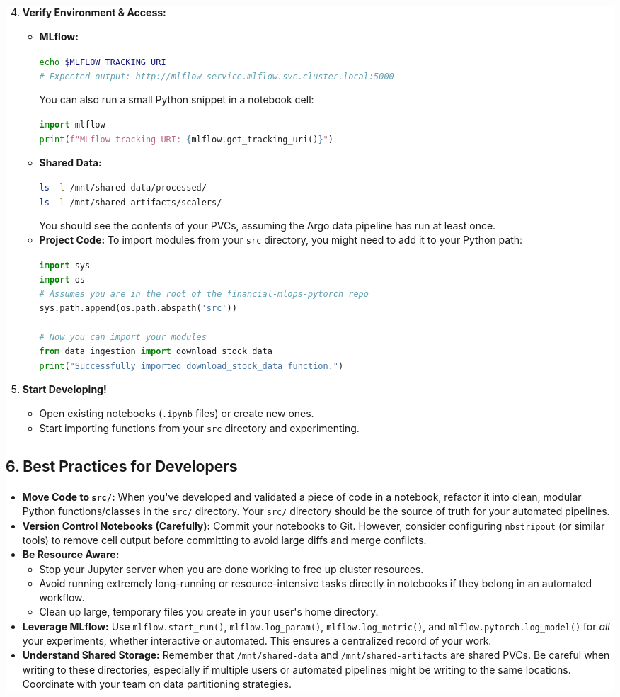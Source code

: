 4.  **Verify Environment & Access:**

      * **MLflow:**
        ```bash
        echo $MLFLOW_TRACKING_URI
        # Expected output: http://mlflow-service.mlflow.svc.cluster.local:5000
        ```
        You can also run a small Python snippet in a notebook cell:
        ```python
        import mlflow
        print(f"MLflow tracking URI: {mlflow.get_tracking_uri()}")
        ```
      * **Shared Data:**
        ```bash
        ls -l /mnt/shared-data/processed/
        ls -l /mnt/shared-artifacts/scalers/
        ```
        You should see the contents of your PVCs, assuming the Argo data pipeline has run at least once.
      * **Project Code:**
        To import modules from your `src` directory, you might need to add it to your Python path:
        ```python
        import sys
        import os
        # Assumes you are in the root of the financial-mlops-pytorch repo
        sys.path.append(os.path.abspath('src'))

        # Now you can import your modules
        from data_ingestion import download_stock_data
        print("Successfully imported download_stock_data function.")
        ```

5.  **Start Developing\!**

      * Open existing notebooks (`.ipynb` files) or create new ones.
      * Start importing functions from your `src` directory and experimenting.

## 6\. Best Practices for Developers

  * **Move Code to `src/`:** When you've developed and validated a piece of code in a notebook, refactor it into clean, modular Python functions/classes in the `src/` directory. Your `src/` directory should be the source of truth for your automated pipelines.
  * **Version Control Notebooks (Carefully):** Commit your notebooks to Git. However, consider configuring `nbstripout` (or similar tools) to remove cell output before committing to avoid large diffs and merge conflicts.
  * **Be Resource Aware:**
      * Stop your Jupyter server when you are done working to free up cluster resources.
      * Avoid running extremely long-running or resource-intensive tasks directly in notebooks if they belong in an automated workflow.
      * Clean up large, temporary files you create in your user's home directory.
  * **Leverage MLflow:** Use `mlflow.start_run()`, `mlflow.log_param()`, `mlflow.log_metric()`, and `mlflow.pytorch.log_model()` for *all* your experiments, whether interactive or automated. This ensures a centralized record of your work.
  * **Understand Shared Storage:** Remember that `/mnt/shared-data` and `/mnt/shared-artifacts` are shared PVCs. Be careful when writing to these directories, especially if multiple users or automated pipelines might be writing to the same locations. Coordinate with your team on data partitioning strategies.